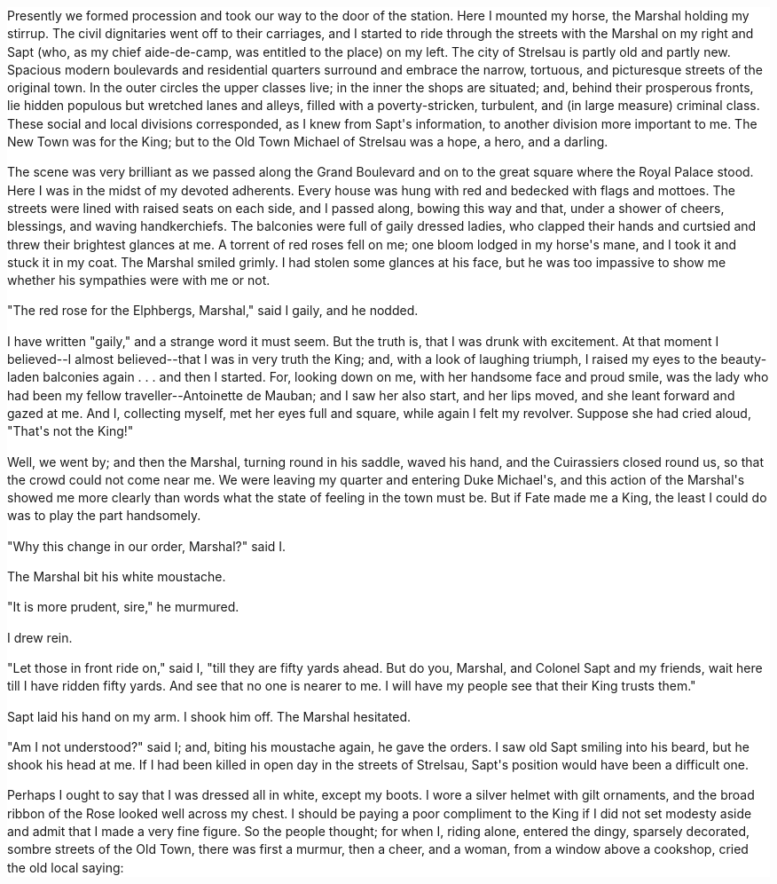 Presently we formed procession and took our way to the door of the station. Here I mounted my horse, the Marshal holding my stirrup. The civil dignitaries went off to their carriages, and I started to ride through the streets with the Marshal on my right and Sapt (who, as my chief aide-de-camp, was entitled to the place) on my left. The city of Strelsau is partly old and partly new. Spacious modern boulevards and residential quarters surround and embrace the narrow, tortuous, and picturesque streets of the original town. In the outer circles the upper classes live; in the inner the shops are situated; and, behind their prosperous fronts, lie hidden populous but wretched lanes and alleys, filled with a poverty-stricken, turbulent, and (in large measure) criminal class. These social and local divisions corresponded, as I knew from Sapt's information, to another division more important to me. The New Town was for the King; but to the Old Town Michael of Strelsau was a hope, a hero, and a darling. 

The scene was very brilliant as we passed along the Grand Boulevard and on to the great square where the Royal Palace stood. Here I was in the midst of my devoted adherents. Every house was hung with red and bedecked with flags and mottoes. The streets were lined with raised seats on each side, and I passed along, bowing this way and that, under a shower of cheers, blessings, and waving handkerchiefs. The balconies were full of gaily dressed ladies, who clapped their hands and curtsied and threw their brightest glances at me. A torrent of red roses fell on me; one bloom lodged in my horse's mane, and I took it and stuck it in my coat. The Marshal smiled grimly. I had stolen some glances at his face, but he was too impassive to show me whether his sympathies were with me or not. 

"The red rose for the Elphbergs, Marshal," said I gaily, and he nodded. 

I have written "gaily," and a strange word it must seem. But the truth is, that I was drunk with excitement. At that moment I believed--I almost believed--that I was in very truth the King; and, with a look of laughing triumph, I raised my eyes to the beauty-laden balconies again . . . and then I started. For, looking down on me, with her handsome face and proud smile, was the lady who had been my fellow traveller--Antoinette de Mauban; and I saw her also start, and her lips moved, and she leant forward and gazed at me. And I, collecting myself, met her eyes full and square, while again I felt my revolver. Suppose she had cried aloud, "That's not the King!" 

Well, we went by; and then the Marshal, turning round in his saddle, waved his hand, and the Cuirassiers closed round us, so that the crowd could not come near me. We were leaving my quarter and entering Duke Michael's, and this action of the Marshal's showed me more clearly than words what the state of feeling in the town must be. But if Fate made me a King, the least I could do was to play the part handsomely. 

"Why this change in our order, Marshal?" said I. 

The Marshal bit his white moustache. 

"It is more prudent, sire," he murmured. 

I drew rein. 

"Let those in front ride on," said I, "till they are fifty yards ahead. But do you, Marshal, and Colonel Sapt and my friends, wait here till I have ridden fifty yards. And see that no one is nearer to me. I will have my people see that their King trusts them." 

Sapt laid his hand on my arm. I shook him off. The Marshal hesitated. 

"Am I not understood?" said I; and, biting his moustache again, he gave the orders. I saw old Sapt smiling into his beard, but he shook his head at me. If I had been killed in open day in the streets of Strelsau, Sapt's position would have been a difficult one. 

Perhaps I ought to say that I was dressed all in white, except my boots. I wore a silver helmet with gilt ornaments, and the broad ribbon of the Rose looked well across my chest. I should be paying a poor compliment to the King if I did not set modesty aside and admit that I made a very fine figure. So the people thought; for when I, riding alone, entered the dingy, sparsely decorated, sombre streets of the Old Town, there was first a murmur, then a cheer, and a woman, from a window above a cookshop, cried the old local saying: 
